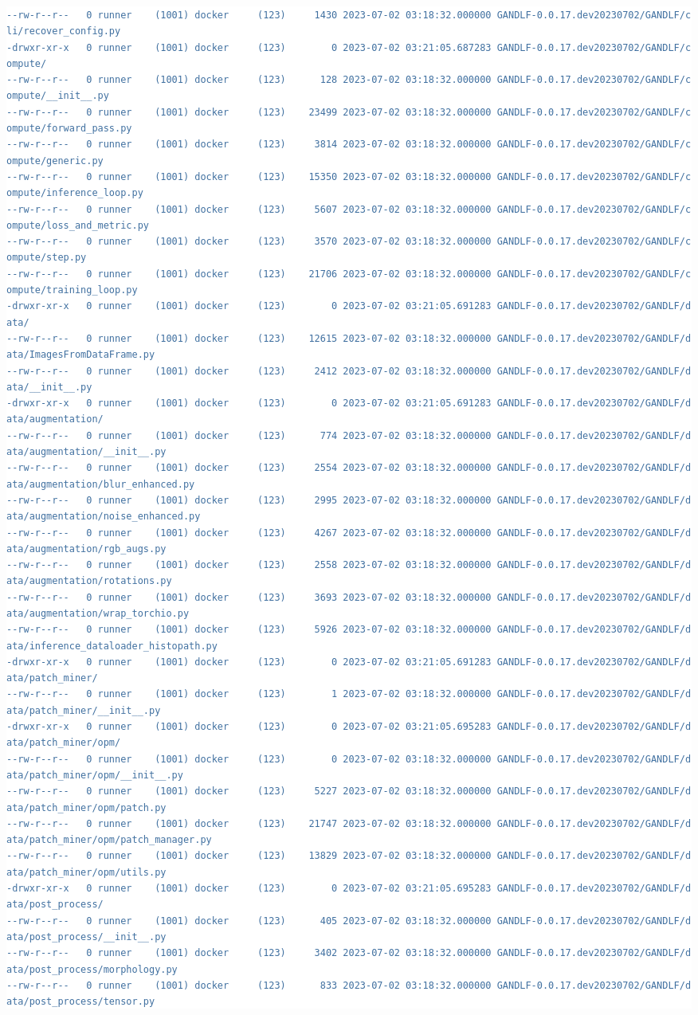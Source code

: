 ```diff
--rw-r--r--   0 runner    (1001) docker     (123)     1430 2023-07-02 03:18:32.000000 GANDLF-0.0.17.dev20230702/GANDLF/cli/recover_config.py
-drwxr-xr-x   0 runner    (1001) docker     (123)        0 2023-07-02 03:21:05.687283 GANDLF-0.0.17.dev20230702/GANDLF/compute/
--rw-r--r--   0 runner    (1001) docker     (123)      128 2023-07-02 03:18:32.000000 GANDLF-0.0.17.dev20230702/GANDLF/compute/__init__.py
--rw-r--r--   0 runner    (1001) docker     (123)    23499 2023-07-02 03:18:32.000000 GANDLF-0.0.17.dev20230702/GANDLF/compute/forward_pass.py
--rw-r--r--   0 runner    (1001) docker     (123)     3814 2023-07-02 03:18:32.000000 GANDLF-0.0.17.dev20230702/GANDLF/compute/generic.py
--rw-r--r--   0 runner    (1001) docker     (123)    15350 2023-07-02 03:18:32.000000 GANDLF-0.0.17.dev20230702/GANDLF/compute/inference_loop.py
--rw-r--r--   0 runner    (1001) docker     (123)     5607 2023-07-02 03:18:32.000000 GANDLF-0.0.17.dev20230702/GANDLF/compute/loss_and_metric.py
--rw-r--r--   0 runner    (1001) docker     (123)     3570 2023-07-02 03:18:32.000000 GANDLF-0.0.17.dev20230702/GANDLF/compute/step.py
--rw-r--r--   0 runner    (1001) docker     (123)    21706 2023-07-02 03:18:32.000000 GANDLF-0.0.17.dev20230702/GANDLF/compute/training_loop.py
-drwxr-xr-x   0 runner    (1001) docker     (123)        0 2023-07-02 03:21:05.691283 GANDLF-0.0.17.dev20230702/GANDLF/data/
--rw-r--r--   0 runner    (1001) docker     (123)    12615 2023-07-02 03:18:32.000000 GANDLF-0.0.17.dev20230702/GANDLF/data/ImagesFromDataFrame.py
--rw-r--r--   0 runner    (1001) docker     (123)     2412 2023-07-02 03:18:32.000000 GANDLF-0.0.17.dev20230702/GANDLF/data/__init__.py
-drwxr-xr-x   0 runner    (1001) docker     (123)        0 2023-07-02 03:21:05.691283 GANDLF-0.0.17.dev20230702/GANDLF/data/augmentation/
--rw-r--r--   0 runner    (1001) docker     (123)      774 2023-07-02 03:18:32.000000 GANDLF-0.0.17.dev20230702/GANDLF/data/augmentation/__init__.py
--rw-r--r--   0 runner    (1001) docker     (123)     2554 2023-07-02 03:18:32.000000 GANDLF-0.0.17.dev20230702/GANDLF/data/augmentation/blur_enhanced.py
--rw-r--r--   0 runner    (1001) docker     (123)     2995 2023-07-02 03:18:32.000000 GANDLF-0.0.17.dev20230702/GANDLF/data/augmentation/noise_enhanced.py
--rw-r--r--   0 runner    (1001) docker     (123)     4267 2023-07-02 03:18:32.000000 GANDLF-0.0.17.dev20230702/GANDLF/data/augmentation/rgb_augs.py
--rw-r--r--   0 runner    (1001) docker     (123)     2558 2023-07-02 03:18:32.000000 GANDLF-0.0.17.dev20230702/GANDLF/data/augmentation/rotations.py
--rw-r--r--   0 runner    (1001) docker     (123)     3693 2023-07-02 03:18:32.000000 GANDLF-0.0.17.dev20230702/GANDLF/data/augmentation/wrap_torchio.py
--rw-r--r--   0 runner    (1001) docker     (123)     5926 2023-07-02 03:18:32.000000 GANDLF-0.0.17.dev20230702/GANDLF/data/inference_dataloader_histopath.py
-drwxr-xr-x   0 runner    (1001) docker     (123)        0 2023-07-02 03:21:05.691283 GANDLF-0.0.17.dev20230702/GANDLF/data/patch_miner/
--rw-r--r--   0 runner    (1001) docker     (123)        1 2023-07-02 03:18:32.000000 GANDLF-0.0.17.dev20230702/GANDLF/data/patch_miner/__init__.py
-drwxr-xr-x   0 runner    (1001) docker     (123)        0 2023-07-02 03:21:05.695283 GANDLF-0.0.17.dev20230702/GANDLF/data/patch_miner/opm/
--rw-r--r--   0 runner    (1001) docker     (123)        0 2023-07-02 03:18:32.000000 GANDLF-0.0.17.dev20230702/GANDLF/data/patch_miner/opm/__init__.py
--rw-r--r--   0 runner    (1001) docker     (123)     5227 2023-07-02 03:18:32.000000 GANDLF-0.0.17.dev20230702/GANDLF/data/patch_miner/opm/patch.py
--rw-r--r--   0 runner    (1001) docker     (123)    21747 2023-07-02 03:18:32.000000 GANDLF-0.0.17.dev20230702/GANDLF/data/patch_miner/opm/patch_manager.py
--rw-r--r--   0 runner    (1001) docker     (123)    13829 2023-07-02 03:18:32.000000 GANDLF-0.0.17.dev20230702/GANDLF/data/patch_miner/opm/utils.py
-drwxr-xr-x   0 runner    (1001) docker     (123)        0 2023-07-02 03:21:05.695283 GANDLF-0.0.17.dev20230702/GANDLF/data/post_process/
--rw-r--r--   0 runner    (1001) docker     (123)      405 2023-07-02 03:18:32.000000 GANDLF-0.0.17.dev20230702/GANDLF/data/post_process/__init__.py
--rw-r--r--   0 runner    (1001) docker     (123)     3402 2023-07-02 03:18:32.000000 GANDLF-0.0.17.dev20230702/GANDLF/data/post_process/morphology.py
--rw-r--r--   0 runner    (1001) docker     (123)      833 2023-07-02 03:18:32.000000 GANDLF-0.0.17.dev20230702/GANDLF/data/post_process/tensor.py
```